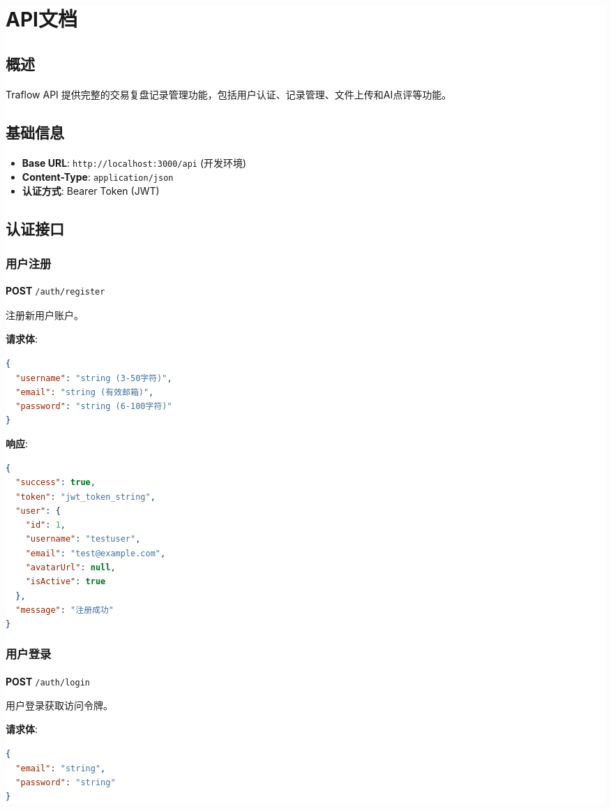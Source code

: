 # API文档

## 概述

Traflow API 提供完整的交易复盘记录管理功能，包括用户认证、记录管理、文件上传和AI点评等功能。

## 基础信息

- **Base URL**: `http://localhost:3000/api` (开发环境)
- **Content-Type**: `application/json`
- **认证方式**: Bearer Token (JWT)

## 认证接口

### 用户注册

**POST** `/auth/register`

注册新用户账户。

**请求体**:
```json
{
  "username": "string (3-50字符)",
  "email": "string (有效邮箱)",
  "password": "string (6-100字符)"
}
```

**响应**:
```json
{
  "success": true,
  "token": "jwt_token_string",
  "user": {
    "id": 1,
    "username": "testuser",
    "email": "test@example.com",
    "avatarUrl": null,
    "isActive": true
  },
  "message": "注册成功"
}
```

### 用户登录

**POST** `/auth/login`

用户登录获取访问令牌。

**请求体**:
```json
{
  "email": "string",
  "password": "string"
}
```
